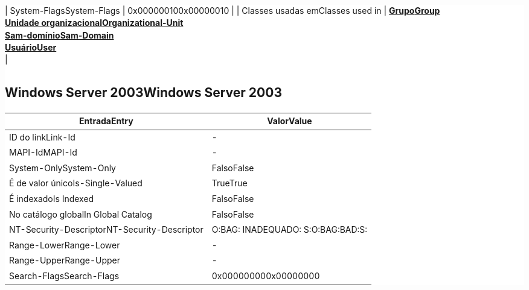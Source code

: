 | <span data-ttu-id="4dad6-151">System-Flags</span><span class="sxs-lookup"><span data-stu-id="4dad6-151">System-Flags</span></span>           | <span data-ttu-id="4dad6-152">0x00000010</span><span class="sxs-lookup"><span data-stu-id="4dad6-152">0x00000010</span></span>                                                                                                                                                                        |
| <span data-ttu-id="4dad6-153">Classes usadas em</span><span class="sxs-lookup"><span data-stu-id="4dad6-153">Classes used in</span></span>        | [<span data-ttu-id="4dad6-154">**Grupo**</span><span class="sxs-lookup"><span data-stu-id="4dad6-154">**Group**</span></span>](c-group.md)<br/> [<span data-ttu-id="4dad6-155">**Unidade organizacional**</span><span class="sxs-lookup"><span data-stu-id="4dad6-155">**Organizational-Unit**</span></span>](c-organizationalunit.md)<br/> [<span data-ttu-id="4dad6-156">**Sam-domínio**</span><span class="sxs-lookup"><span data-stu-id="4dad6-156">**Sam-Domain**</span></span>](c-samdomain.md)<br/> [<span data-ttu-id="4dad6-157">**Usuário**</span><span class="sxs-lookup"><span data-stu-id="4dad6-157">**User**</span></span>](c-user.md)<br/> |



## <a name="windows-server-2003"></a><span data-ttu-id="4dad6-158">Windows Server 2003</span><span class="sxs-lookup"><span data-stu-id="4dad6-158">Windows Server 2003</span></span>



| <span data-ttu-id="4dad6-159">Entrada</span><span class="sxs-lookup"><span data-stu-id="4dad6-159">Entry</span></span> | <span data-ttu-id="4dad6-160">Valor</span><span class="sxs-lookup"><span data-stu-id="4dad6-160">Value</span></span> |
|------------------------|-----------------------------------------------------------------------------------------------------------------------------------------------------------------------------------|
| <span data-ttu-id="4dad6-161">ID do link</span><span class="sxs-lookup"><span data-stu-id="4dad6-161">Link-Id</span></span>                | \-                                                                                                                                                                                |
| <span data-ttu-id="4dad6-162">MAPI-Id</span><span class="sxs-lookup"><span data-stu-id="4dad6-162">MAPI-Id</span></span>                | \-                                                                                                                                                                                |
| <span data-ttu-id="4dad6-163">System-Only</span><span class="sxs-lookup"><span data-stu-id="4dad6-163">System-Only</span></span>            | <span data-ttu-id="4dad6-164">Falso</span><span class="sxs-lookup"><span data-stu-id="4dad6-164">False</span></span>                                                                                                                                                                             |
| <span data-ttu-id="4dad6-165">É de valor único</span><span class="sxs-lookup"><span data-stu-id="4dad6-165">Is-Single-Valued</span></span>       | <span data-ttu-id="4dad6-166">True</span><span class="sxs-lookup"><span data-stu-id="4dad6-166">True</span></span>                                                                                                                                                                              |
| <span data-ttu-id="4dad6-167">É indexado</span><span class="sxs-lookup"><span data-stu-id="4dad6-167">Is Indexed</span></span>             | <span data-ttu-id="4dad6-168">Falso</span><span class="sxs-lookup"><span data-stu-id="4dad6-168">False</span></span>                                                                                                                                                                             |
| <span data-ttu-id="4dad6-169">No catálogo global</span><span class="sxs-lookup"><span data-stu-id="4dad6-169">In Global Catalog</span></span>      | <span data-ttu-id="4dad6-170">Falso</span><span class="sxs-lookup"><span data-stu-id="4dad6-170">False</span></span>                                                                                                                                                                             |
| <span data-ttu-id="4dad6-171">NT-Security-Descriptor</span><span class="sxs-lookup"><span data-stu-id="4dad6-171">NT-Security-Descriptor</span></span> | <span data-ttu-id="4dad6-172">O:BAG: INADEQUADO: S:</span><span class="sxs-lookup"><span data-stu-id="4dad6-172">O:BAG:BAD:S:</span></span>                                                                                                                                                                      |
| <span data-ttu-id="4dad6-173">Range-Lower</span><span class="sxs-lookup"><span data-stu-id="4dad6-173">Range-Lower</span></span>            | \-                                                                                                                                                                                |
| <span data-ttu-id="4dad6-174">Range-Upper</span><span class="sxs-lookup"><span data-stu-id="4dad6-174">Range-Upper</span></span>            | \-                                                                                                                                                                                |
| <span data-ttu-id="4dad6-175">Search-Flags</span><span class="sxs-lookup"><span data-stu-id="4dad6-175">Search-Flags</span></span>           | <span data-ttu-id="4dad6-176">0x00000000</span><span class="sxs-lookup"><span data-stu-id="4dad6-176">0x00000000</span></span>                                                                                                                                                                        |